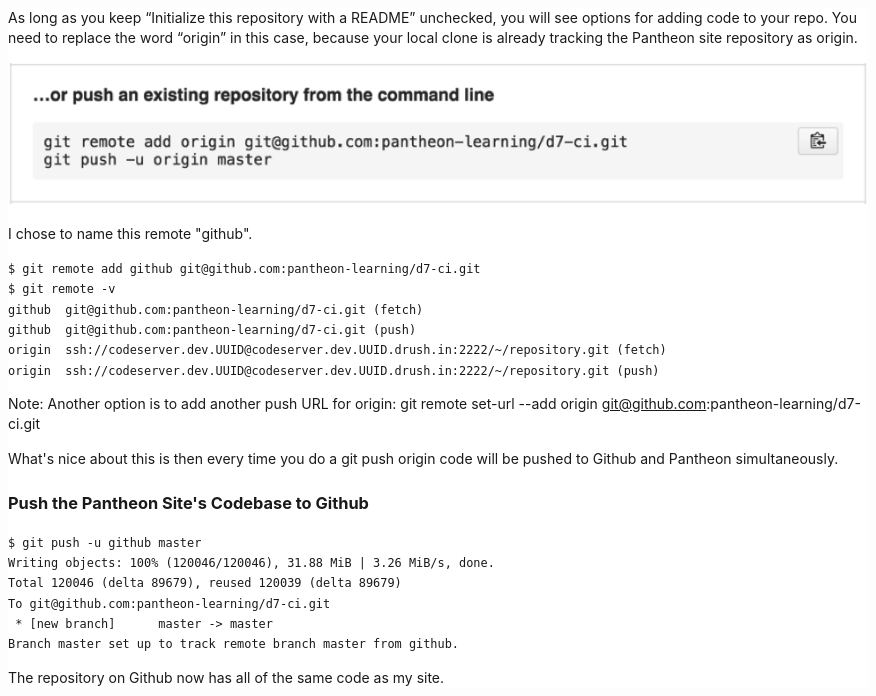 As long as you keep “Initialize this repository with a README” unchecked, you will see options for adding code to your repo. You need to replace the word “origin” in this case, because your local clone is already tracking the Pantheon site repository as origin.

![Push an existing repo to GitHub](/source/docs/assets/images/push-existing-repo.png)

I chose to name this remote "github".
```
$ git remote add github git@github.com:pantheon-learning/d7-ci.git
$ git remote -v
github	git@github.com:pantheon-learning/d7-ci.git (fetch)
github	git@github.com:pantheon-learning/d7-ci.git (push)
origin	ssh://codeserver.dev.UUID@codeserver.dev.UUID.drush.in:2222/~/repository.git (fetch)
origin	ssh://codeserver.dev.UUID@codeserver.dev.UUID.drush.in:2222/~/repository.git (push)
```
Note: Another option is to add another push URL for origin:
git remote set-url --add origin git@github.com:pantheon-learning/d7-ci.git

What's nice about this is then every time you do a git push origin <branch> code will be pushed to Github and Pantheon simultaneously.

### Push the Pantheon Site's Codebase to Github

```
$ git push -u github master
Writing objects: 100% (120046/120046), 31.88 MiB | 3.26 MiB/s, done.
Total 120046 (delta 89679), reused 120039 (delta 89679)
To git@github.com:pantheon-learning/d7-ci.git
 * [new branch]      master -> master
Branch master set up to track remote branch master from github.
```

The repository on Github now has all of the same code as my site.
